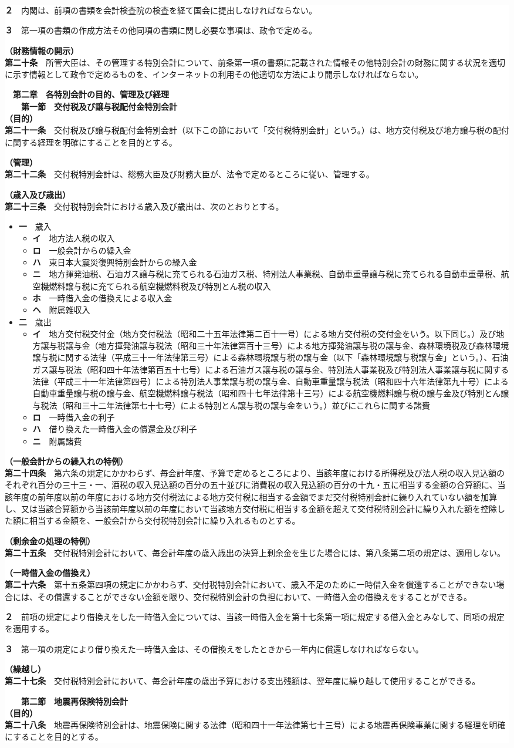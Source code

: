 **２**　内閣は、前項の書類を会計検査院の検査を経て国会に提出しなければならない。  
  
**３**　第一項の書類の作成方法その他同項の書類に関し必要な事項は、政令で定める。  
  
**（財務情報の開示）**  
**第二十条**　所管大臣は、その管理する特別会計について、前条第一項の書類に記載された情報その他特別会計の財務に関する状況を適切に示す情報として政令で定めるものを、インターネットの利用その他適切な方法により開示しなければならない。  
  
&emsp;**第二章　各特別会計の目的、管理及び経理**  
&emsp;&emsp;**第一節　交付税及び譲与税配付金特別会計**  
**（目的）**  
**第二十一条**　交付税及び譲与税配付金特別会計（以下この節において「交付税特別会計」という。）は、地方交付税及び地方譲与税の配付に関する経理を明確にすることを目的とする。  
  
**（管理）**  
**第二十二条**　交付税特別会計は、総務大臣及び財務大臣が、法令で定めるところに従い、管理する。  
  
**（歳入及び歳出）**  
**第二十三条**　交付税特別会計における歳入及び歳出は、次のとおりとする。  
* **一**　歳入  
	* **イ**　地方法人税の収入  
	* **ロ**　一般会計からの繰入金  
	* **ハ**　東日本大震災復興特別会計からの繰入金  
	* **ニ**　地方揮発油税、石油ガス譲与税に充てられる石油ガス税、特別法人事業税、自動車重量譲与税に充てられる自動車重量税、航空機燃料譲与税に充てられる航空機燃料税及び特別とん税の収入  
	* **ホ**　一時借入金の借換えによる収入金  
	* **ヘ**　附属雑収入  
* **二**　歳出  
	* **イ**　地方交付税交付金（地方交付税法（昭和二十五年法律第二百十一号）による地方交付税の交付金をいう。以下同じ。）及び地方譲与税譲与金（地方揮発油譲与税法（昭和三十年法律第百十三号）による地方揮発油譲与税の譲与金、森林環境税及び森林環境譲与税に関する法律（平成三十一年法律第三号）による森林環境譲与税の譲与金（以下「森林環境譲与税譲与金」という。）、石油ガス譲与税法（昭和四十年法律第百五十七号）による石油ガス譲与税の譲与金、特別法人事業税及び特別法人事業譲与税に関する法律（平成三十一年法律第四号）による特別法人事業譲与税の譲与金、自動車重量譲与税法（昭和四十六年法律第九十号）による自動車重量譲与税の譲与金、航空機燃料譲与税法（昭和四十七年法律第十三号）による航空機燃料譲与税の譲与金及び特別とん譲与税法（昭和三十二年法律第七十七号）による特別とん譲与税の譲与金をいう。）並びにこれらに関する諸費  
	* **ロ**　一時借入金の利子  
	* **ハ**　借り換えた一時借入金の償還金及び利子  
	* **ニ**　附属諸費  
  
**（一般会計からの繰入れの特例）**  
**第二十四条**　第六条の規定にかかわらず、毎会計年度、予算で定めるところにより、当該年度における所得税及び法人税の収入見込額のそれぞれ百分の三十三・一、酒税の収入見込額の百分の五十並びに消費税の収入見込額の百分の十九・五に相当する金額の合算額に、当該年度の前年度以前の年度における地方交付税法による地方交付税に相当する金額でまだ交付税特別会計に繰り入れていない額を加算し、又は当該合算額から当該前年度以前の年度において当該地方交付税に相当する金額を超えて交付税特別会計に繰り入れた額を控除した額に相当する金額を、一般会計から交付税特別会計に繰り入れるものとする。  
  
**（剰余金の処理の特例）**  
**第二十五条**　交付税特別会計において、毎会計年度の歳入歳出の決算上剰余金を生じた場合には、第八条第二項の規定は、適用しない。  
  
**（一時借入金の借換え）**  
**第二十六条**　第十五条第四項の規定にかかわらず、交付税特別会計において、歳入不足のために一時借入金を償還することができない場合には、その償還することができない金額を限り、交付税特別会計の負担において、一時借入金の借換えをすることができる。  
  
**２**　前項の規定により借換えをした一時借入金については、当該一時借入金を第十七条第一項に規定する借入金とみなして、同項の規定を適用する。  
  
**３**　第一項の規定により借り換えた一時借入金は、その借換えをしたときから一年内に償還しなければならない。  
  
**（繰越し）**  
**第二十七条**　交付税特別会計において、毎会計年度の歳出予算における支出残額は、翌年度に繰り越して使用することができる。  
  
&emsp;&emsp;**第二節　地震再保険特別会計**  
**（目的）**  
**第二十八条**　地震再保険特別会計は、地震保険に関する法律（昭和四十一年法律第七十三号）による地震再保険事業に関する経理を明確にすることを目的とする。  
  